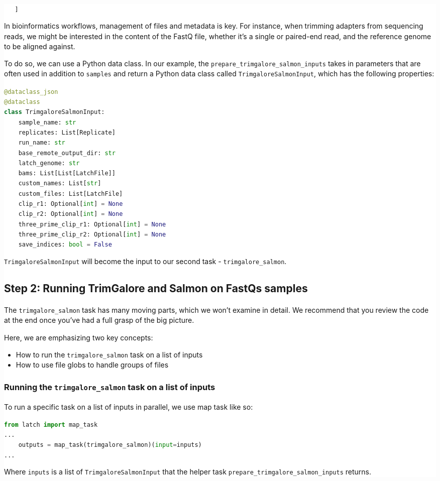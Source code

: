 ```python
   ]
```

In bioinformatics workflows, management of files and metadata is key. For instance, when trimming adapters from sequencing reads, we might be interested in the content of the FastQ file, whether it’s a single or paired-end read, and the reference genome to be aligned against.

To do so, we can use a Python data class. In our example, the `prepare_trimgalore_salmon_inputs` takes in parameters that are often used in addition to `samples` and return a Python data class called `TrimgaloreSalmonInput`, which has the following properties:

```python
@dataclass_json
@dataclass
class TrimgaloreSalmonInput:
    sample_name: str
    replicates: List[Replicate]
    run_name: str
    base_remote_output_dir: str
    latch_genome: str
    bams: List[List[LatchFile]]
    custom_names: List[str]
    custom_files: List[LatchFile]
    clip_r1: Optional[int] = None
    clip_r2: Optional[int] = None
    three_prime_clip_r1: Optional[int] = None
    three_prime_clip_r2: Optional[int] = None
    save_indices: bool = False
```

`TrimgaloreSalmonInput` will become the input to our second task - `trimgalore_salmon`.

## Step 2: Running TrimGalore and Salmon on FastQs samples

The `trimgalore_salmon` task has many moving parts, which we won’t examine in detail. We recommend that you review the code at the end once you’ve had a full grasp of the big picture.

Here, we are emphasizing two key concepts:

- How to run the `trimgalore_salmon` task on a list of inputs
- How to use file globs to handle groups of files

### Running the `trimgalore_salmon` task on a list of inputs

To run a specific task on a list of inputs in parallel, we use map task like so:

```python
from latch import map_task
...
    outputs = map_task(trimgalore_salmon)(input=inputs)
...
```

Where `inputs` is a list of `TrimgaloreSalmonInput` that the helper task `prepare_trimgalore_salmon_inputs` returns.
